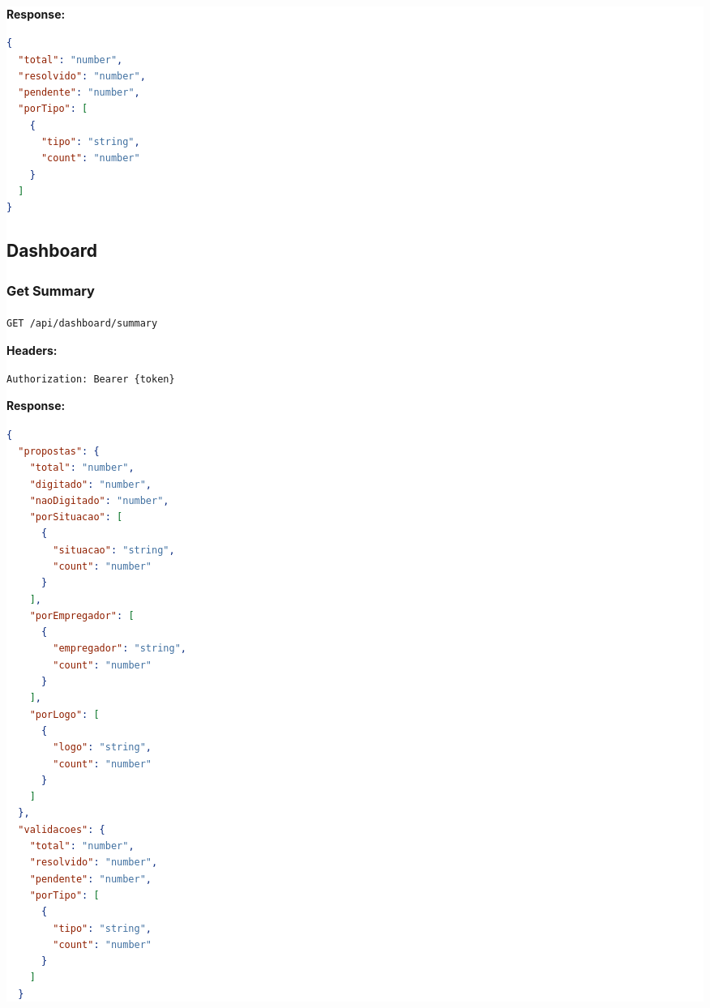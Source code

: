 **Response:**
```json
{
  "total": "number",
  "resolvido": "number",
  "pendente": "number",
  "porTipo": [
    {
      "tipo": "string",
      "count": "number"
    }
  ]
}
```

## Dashboard

### Get Summary

```
GET /api/dashboard/summary
```

**Headers:**
```
Authorization: Bearer {token}
```

**Response:**
```json
{
  "propostas": {
    "total": "number",
    "digitado": "number",
    "naoDigitado": "number",
    "porSituacao": [
      {
        "situacao": "string",
        "count": "number"
      }
    ],
    "porEmpregador": [
      {
        "empregador": "string",
        "count": "number"
      }
    ],
    "porLogo": [
      {
        "logo": "string",
        "count": "number"
      }
    ]
  },
  "validacoes": {
    "total": "number",
    "resolvido": "number",
    "pendente": "number",
    "porTipo": [
      {
        "tipo": "string",
        "count": "number"
      }
    ]
  }
```